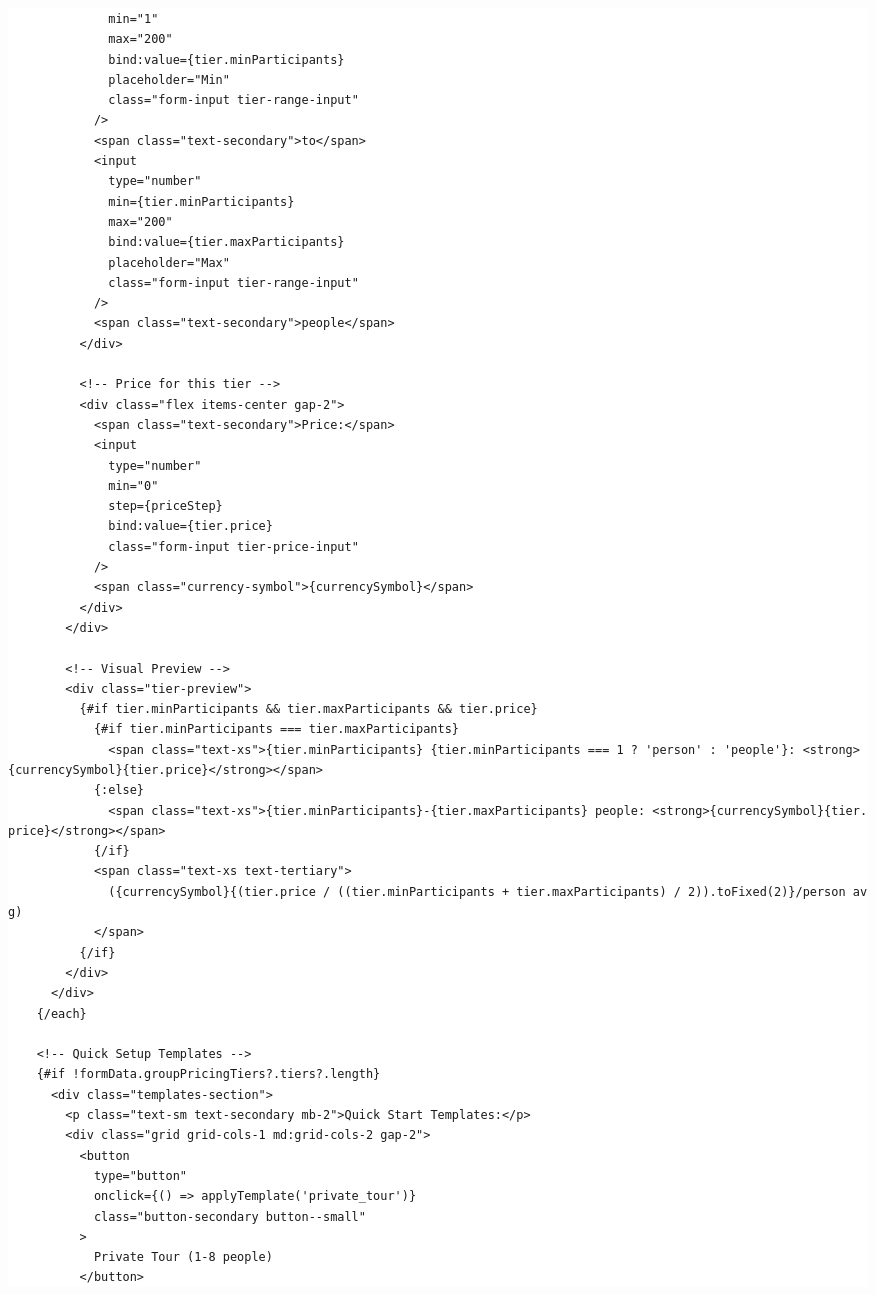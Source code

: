 ```svelte
              min="1"
              max="200"
              bind:value={tier.minParticipants}
              placeholder="Min"
              class="form-input tier-range-input"
            />
            <span class="text-secondary">to</span>
            <input
              type="number"
              min={tier.minParticipants}
              max="200"
              bind:value={tier.maxParticipants}
              placeholder="Max"
              class="form-input tier-range-input"
            />
            <span class="text-secondary">people</span>
          </div>
          
          <!-- Price for this tier -->
          <div class="flex items-center gap-2">
            <span class="text-secondary">Price:</span>
            <input
              type="number"
              min="0"
              step={priceStep}
              bind:value={tier.price}
              class="form-input tier-price-input"
            />
            <span class="currency-symbol">{currencySymbol}</span>
          </div>
        </div>
        
        <!-- Visual Preview -->
        <div class="tier-preview">
          {#if tier.minParticipants && tier.maxParticipants && tier.price}
            {#if tier.minParticipants === tier.maxParticipants}
              <span class="text-xs">{tier.minParticipants} {tier.minParticipants === 1 ? 'person' : 'people'}: <strong>{currencySymbol}{tier.price}</strong></span>
            {:else}
              <span class="text-xs">{tier.minParticipants}-{tier.maxParticipants} people: <strong>{currencySymbol}{tier.price}</strong></span>
            {/if}
            <span class="text-xs text-tertiary">
              ({currencySymbol}{(tier.price / ((tier.minParticipants + tier.maxParticipants) / 2)).toFixed(2)}/person avg)
            </span>
          {/if}
        </div>
      </div>
    {/each}
    
    <!-- Quick Setup Templates -->
    {#if !formData.groupPricingTiers?.tiers?.length}
      <div class="templates-section">
        <p class="text-sm text-secondary mb-2">Quick Start Templates:</p>
        <div class="grid grid-cols-1 md:grid-cols-2 gap-2">
          <button
            type="button"
            onclick={() => applyTemplate('private_tour')}
            class="button-secondary button--small"
          >
            Private Tour (1-8 people)
          </button>
```